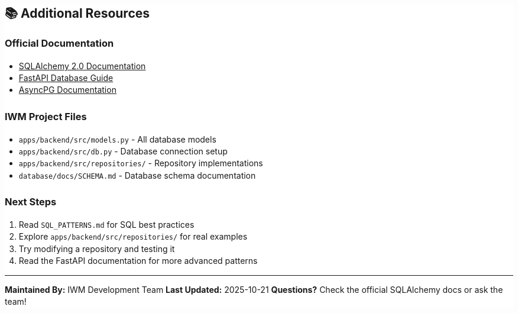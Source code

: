## 📚 Additional Resources

### Official Documentation
- [SQLAlchemy 2.0 Documentation](https://docs.sqlalchemy.org/en/20/)
- [FastAPI Database Guide](https://fastapi.tiangolo.com/tutorial/sql-databases/)
- [AsyncPG Documentation](https://magicstack.github.io/asyncpg/)

### IWM Project Files
- `apps/backend/src/models.py` - All database models
- `apps/backend/src/db.py` - Database connection setup
- `apps/backend/src/repositories/` - Repository implementations
- `database/docs/SCHEMA.md` - Database schema documentation

### Next Steps
1. Read `SQL_PATTERNS.md` for SQL best practices
2. Explore `apps/backend/src/repositories/` for real examples
3. Try modifying a repository and testing it
4. Read the FastAPI documentation for more advanced patterns

---

**Maintained By:** IWM Development Team
**Last Updated:** 2025-10-21
**Questions?** Check the official SQLAlchemy docs or ask the team!

